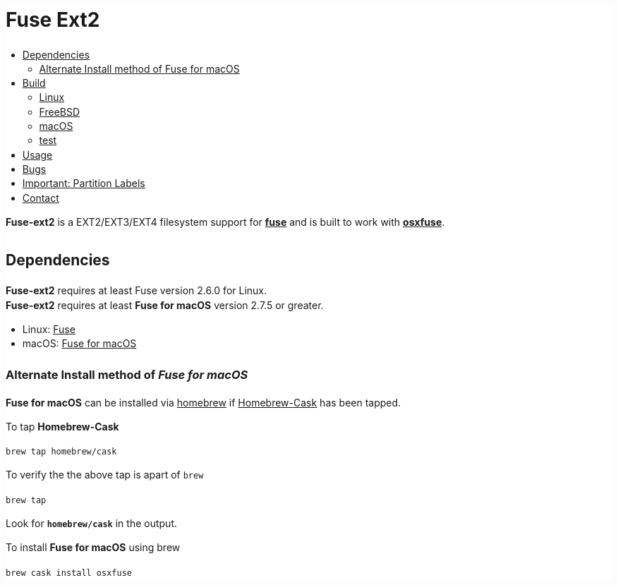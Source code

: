 <a id="contents"></a>

# Fuse Ext2

- [Dependencies](#dependencies)
  - [Alternate Install method of Fuse for macOS](#alt-install-for-fuse-for-macos)
- [Build](#build)
  - [Linux](#linux)
  - [FreeBSD](#freebsd)
  - [macOS](#macos)
  - [test](#test)
- [Usage](#usage)
- [Bugs](#bugs)
- [Important: Partition Labels](#important-partition-labels)
- [Contact](#contact)

**Fuse-ext2** is a EXT2/EXT3/EXT4 filesystem support for  [**fuse**](https://github.com/osxfuse/fuse) and is built to work with [**osxfuse**](https://github.com/osxfuse/osxfuse).

<a id="dependencies"></a>

## Dependencies

**Fuse-ext2** requires at least Fuse version 2.6.0 for Linux.<br />
**Fuse-ext2** requires at least **Fuse for macOS** version 2.7.5 or greater.

- Linux: [Fuse](http://fuse.sourceforge.net/)
- macOS: [Fuse for macOS](https://osxfuse.github.io)

<a id="alt-install-for-fuse-for-macos"></a>

### Alternate Install method of _Fuse for macOS_

**Fuse for macOS** can be installed via [homebrew](http://brew.sh) if [Homebrew-Cask](https://caskroom.github.io/) has been tapped.

To tap **Homebrew-Cask**

```shell
brew tap homebrew/cask
```

To verify the the above tap is apart of `brew`

```shell
brew tap
```

Look for **`homebrew/cask`** in the output.

To install **Fuse for macOS** using brew

```shell
brew cask install osxfuse
```

<a id="build"></a>
